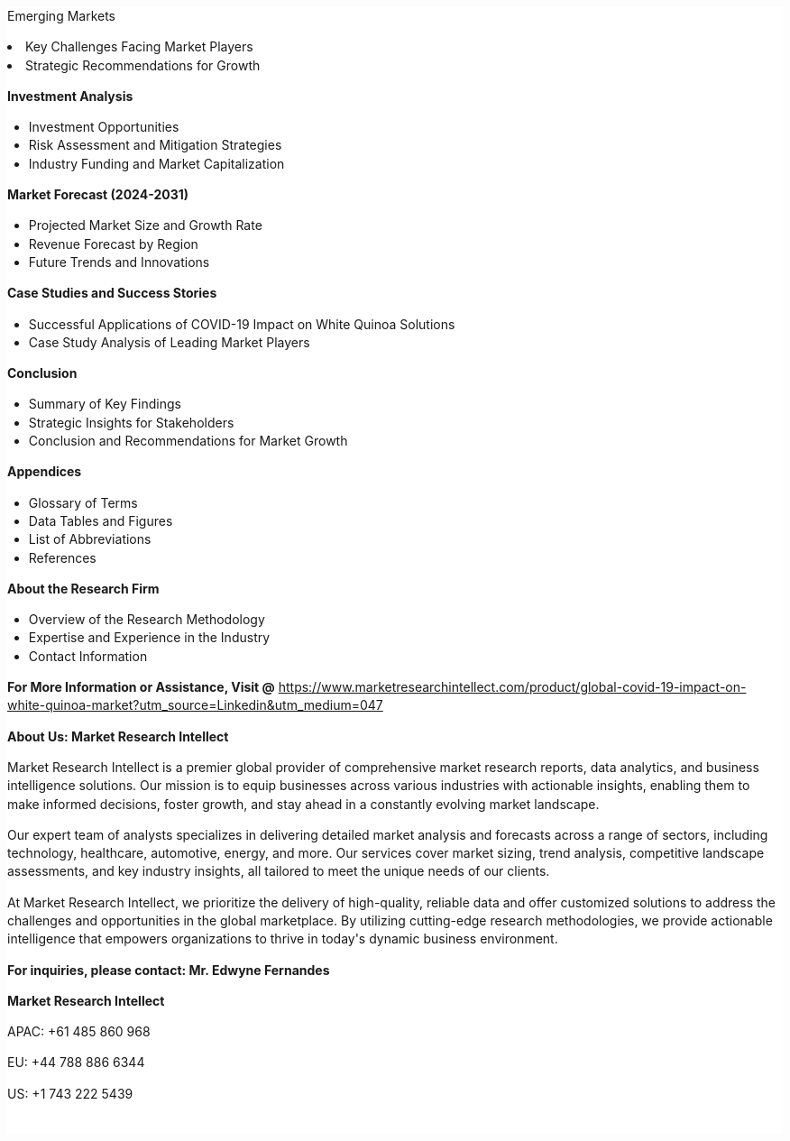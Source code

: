 Emerging Markets</li><li>Key Challenges Facing Market Players</li><li>Strategic Recommendations for Growth</li></ul><p><strong>Investment Analysis</strong></p><ul><li>Investment Opportunities</li><li>Risk Assessment and Mitigation Strategies</li><li>Industry Funding and Market Capitalization</li></ul><p><strong>Market Forecast (2024-2031)</strong></p><ul><li>Projected Market Size and Growth Rate</li><li>Revenue Forecast by Region</li><li>Future Trends and Innovations</li></ul><p><strong>Case Studies and Success Stories</strong></p><ul><li>Successful Applications of COVID-19 Impact on White Quinoa Solutions</li><li>Case Study Analysis of Leading Market Players</li></ul><p><strong>Conclusion</strong></p><ul><li>Summary of Key Findings</li><li>Strategic Insights for Stakeholders</li><li>Conclusion and Recommendations for Market Growth</li></ul><p><strong>Appendices</strong></p><ul><li>Glossary of Terms</li><li>Data Tables and Figures</li><li>List of Abbreviations</li><li>References</li></ul><p><strong>About the Research Firm</strong></p><ul><li>Overview of the Research Methodology</li><li>Expertise and Experience in the Industry</li><li>Contact Information</li></ul></div><div class="article-main__content" data-test-id="publishing-text-block"><p><span class="font-[700]"><strong>For More Information or Assistance, Visit @</strong>&nbsp;<a href="https://www.marketresearchintellect.com/product/global-covid-19-impact-on-white-quinoa-market?utm_source=Linkedin&utm_medium=047">https://www.marketresearchintellect.com/product/global-covid-19-impact-on-white-quinoa-market?utm_source=Linkedin&utm_medium=047</a></span></p><p><strong>About Us: Market Research Intellect</strong></p><p>Market Research Intellect is a premier global provider of comprehensive market research reports, data analytics, and business intelligence solutions. Our mission is to equip businesses across various industries with actionable insights, enabling them to make informed decisions, foster growth, and stay ahead in a constantly evolving market landscape.</p><p>Our expert team of analysts specializes in delivering detailed market analysis and forecasts across a range of sectors, including technology, healthcare, automotive, energy, and more. Our services cover market sizing, trend analysis, competitive landscape assessments, and key industry insights, all tailored to meet the unique needs of our clients.</p><p>At Market Research Intellect, we prioritize the delivery of high-quality, reliable data and offer customized solutions to address the challenges and opportunities in the global marketplace. By utilizing cutting-edge research methodologies, we provide actionable intelligence that empowers organizations to thrive in today's dynamic business environment.</p><p><strong>For inquiries, please contact: Mr. Edwyne Fernandes</strong></p><p><strong>Market Research Intellect</strong></p><p>APAC: +61 485 860 968</p><p>EU: +44 788 886 6344</p><p>US: +1 743 222 5439</p></div><div class="article-main__content" data-test-id="publishing-text-block">&nbsp;</div>
